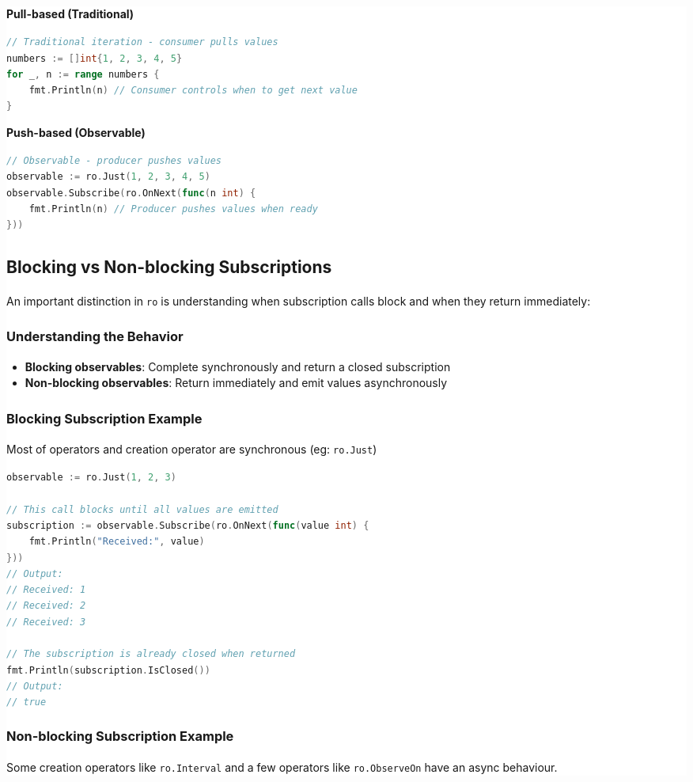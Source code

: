 **Pull-based (Traditional)**
```go
// Traditional iteration - consumer pulls values
numbers := []int{1, 2, 3, 4, 5}
for _, n := range numbers {
    fmt.Println(n) // Consumer controls when to get next value
}
```

**Push-based (Observable)**
```go
// Observable - producer pushes values
observable := ro.Just(1, 2, 3, 4, 5)
observable.Subscribe(ro.OnNext(func(n int) {
    fmt.Println(n) // Producer pushes values when ready
}))
```

## Blocking vs Non-blocking Subscriptions

An important distinction in `ro` is understanding when subscription calls block and when they return immediately:

### Understanding the Behavior

- **Blocking observables**: Complete synchronously and return a closed subscription
- **Non-blocking observables**: Return immediately and emit values asynchronously

### Blocking Subscription Example

Most of operators and creation operator are synchronous (eg: `ro.Just`)

```go
observable := ro.Just(1, 2, 3)

// This call blocks until all values are emitted
subscription := observable.Subscribe(ro.OnNext(func(value int) {
    fmt.Println("Received:", value)
}))
// Output:
// Received: 1
// Received: 2
// Received: 3

// The subscription is already closed when returned
fmt.Println(subscription.IsClosed())
// Output:
// true
```

### Non-blocking Subscription Example

Some creation operators like `ro.Interval` and a few operators like `ro.ObserveOn` have an async behaviour.
